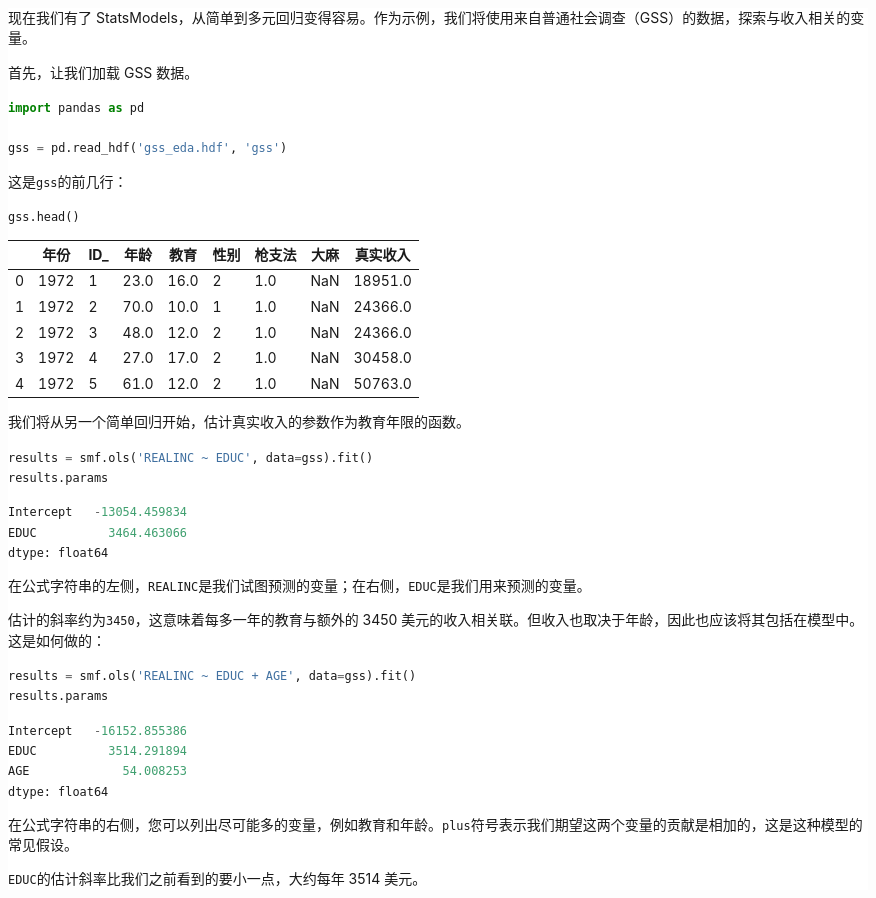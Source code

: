现在我们有了 StatsModels，从简单到多元回归变得容易。作为示例，我们将使用来自普通社会调查（GSS）的数据，探索与收入相关的变量。

首先，让我们加载 GSS 数据。

```py
import pandas as pd

gss = pd.read_hdf('gss_eda.hdf', 'gss') 
```

这是`gss`的前几行：

```py
gss.head() 
```

|  | 年份 | ID_ | 年龄 | 教育 | 性别 | 枪支法 | 大麻 | 真实收入 |
| --- | --- | --- | --- | --- | --- | --- | --- | --- |
| 0 | 1972 | 1 | 23.0 | 16.0 | 2 | 1.0 | NaN | 18951.0 |
| 1 | 1972 | 2 | 70.0 | 10.0 | 1 | 1.0 | NaN | 24366.0 |
| 2 | 1972 | 3 | 48.0 | 12.0 | 2 | 1.0 | NaN | 24366.0 |
| 3 | 1972 | 4 | 27.0 | 17.0 | 2 | 1.0 | NaN | 30458.0 |
| 4 | 1972 | 5 | 61.0 | 12.0 | 2 | 1.0 | NaN | 50763.0 |

我们将从另一个简单回归开始，估计真实收入的参数作为教育年限的函数。

```py
results = smf.ols('REALINC ~ EDUC', data=gss).fit()
results.params 
```

```py
Intercept   -13054.459834
EDUC          3464.463066
dtype: float64 
```

在公式字符串的左侧，`REALINC`是我们试图预测的变量；在右侧，`EDUC`是我们用来预测的变量。

估计的斜率约为`3450`，这意味着每多一年的教育与额外的 3450 美元的收入相关联。但收入也取决于年龄，因此也应该将其包括在模型中。这是如何做的：

```py
results = smf.ols('REALINC ~ EDUC + AGE', data=gss).fit()
results.params 
```

```py
Intercept   -16152.855386
EDUC          3514.291894
AGE             54.008253
dtype: float64 
```

在公式字符串的右侧，您可以列出尽可能多的变量，例如教育和年龄。`plus`符号表示我们期望这两个变量的贡献是相加的，这是这种模型的常见假设。

`EDUC`的估计斜率比我们之前看到的要小一点，大约每年 3514 美元。
